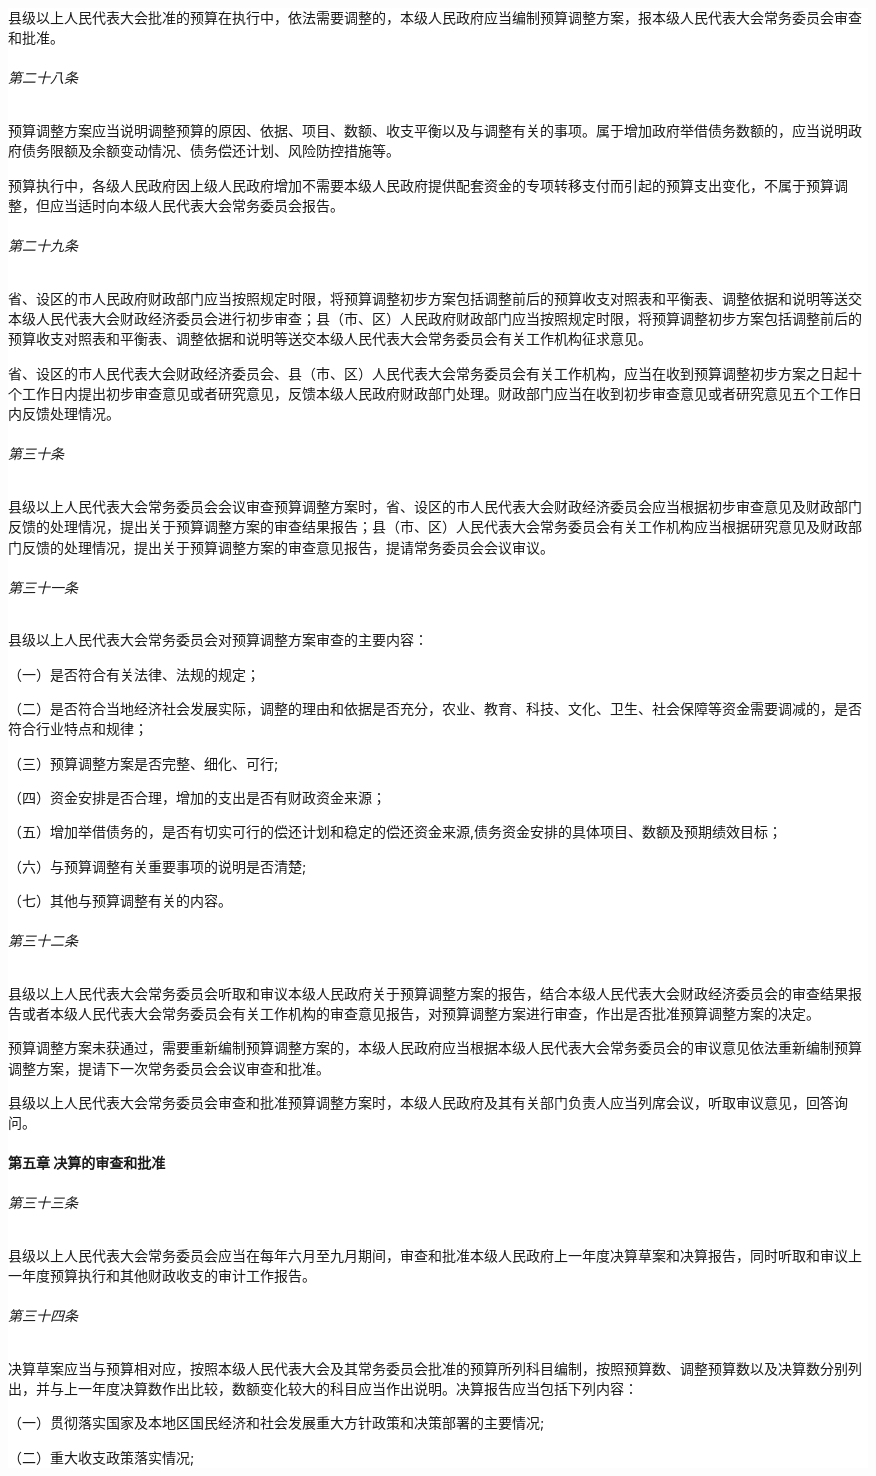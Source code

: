 县级以上人民代表大会批准的预算在执行中，依法需要调整的，本级人民政府应当编制预算调整方案，报本级人民代表大会常务委员会审查和批准。

###### 第二十八条

预算调整方案应当说明调整预算的原因、依据、项目、数额、收支平衡以及与调整有关的事项。属于增加政府举借债务数额的，应当说明政府债务限额及余额变动情况、债务偿还计划、风险防控措施等。

预算执行中，各级人民政府因上级人民政府增加不需要本级人民政府提供配套资金的专项转移支付而引起的预算支出变化，不属于预算调整，但应当适时向本级人民代表大会常务委员会报告。

###### 第二十九条

省、设区的市人民政府财政部门应当按照规定时限，将预算调整初步方案包括调整前后的预算收支对照表和平衡表、调整依据和说明等送交本级人民代表大会财政经济委员会进行初步审查；县（市、区）人民政府财政部门应当按照规定时限，将预算调整初步方案包括调整前后的预算收支对照表和平衡表、调整依据和说明等送交本级人民代表大会常务委员会有关工作机构征求意见。

省、设区的市人民代表大会财政经济委员会、县（市、区）人民代表大会常务委员会有关工作机构，应当在收到预算调整初步方案之日起十个工作日内提出初步审查意见或者研究意见，反馈本级人民政府财政部门处理。财政部门应当在收到初步审查意见或者研究意见五个工作日内反馈处理情况。

###### 第三十条

县级以上人民代表大会常务委员会会议审查预算调整方案时，省、设区的市人民代表大会财政经济委员会应当根据初步审查意见及财政部门反馈的处理情况，提出关于预算调整方案的审查结果报告；县（市、区）人民代表大会常务委员会有关工作机构应当根据研究意见及财政部门反馈的处理情况，提出关于预算调整方案的审查意见报告，提请常务委员会会议审议。

###### 第三十一条

县级以上人民代表大会常务委员会对预算调整方案审查的主要内容：

（一）是否符合有关法律、法规的规定；

（二）是否符合当地经济社会发展实际，调整的理由和依据是否充分，农业、教育、科技、文化、卫生、社会保障等资金需要调减的，是否符合行业特点和规律；

（三）预算调整方案是否完整、细化、可行;

（四）资金安排是否合理，增加的支出是否有财政资金来源；

（五）增加举借债务的，是否有切实可行的偿还计划和稳定的偿还资金来源,债务资金安排的具体项目、数额及预期绩效目标；

（六）与预算调整有关重要事项的说明是否清楚;

（七）其他与预算调整有关的内容。

###### 第三十二条

县级以上人民代表大会常务委员会听取和审议本级人民政府关于预算调整方案的报告，结合本级人民代表大会财政经济委员会的审查结果报告或者本级人民代表大会常务委员会有关工作机构的审查意见报告，对预算调整方案进行审查，作出是否批准预算调整方案的决定。

预算调整方案未获通过，需要重新编制预算调整方案的，本级人民政府应当根据本级人民代表大会常务委员会的审议意见依法重新编制预算调整方案，提请下一次常务委员会会议审查和批准。

县级以上人民代表大会常务委员会审查和批准预算调整方案时，本级人民政府及其有关部门负责人应当列席会议，听取审议意见，回答询问。

#### 第五章 决算的审查和批准

###### 第三十三条

县级以上人民代表大会常务委员会应当在每年六月至九月期间，审查和批准本级人民政府上一年度决算草案和决算报告，同时听取和审议上一年度预算执行和其他财政收支的审计工作报告。

###### 第三十四条

决算草案应当与预算相对应，按照本级人民代表大会及其常务委员会批准的预算所列科目编制，按照预算数、调整预算数以及决算数分别列出，并与上一年度决算数作出比较，数额变化较大的科目应当作出说明。决算报告应当包括下列内容：

（一）贯彻落实国家及本地区国民经济和社会发展重大方针政策和决策部署的主要情况;

（二）重大收支政策落实情况;
